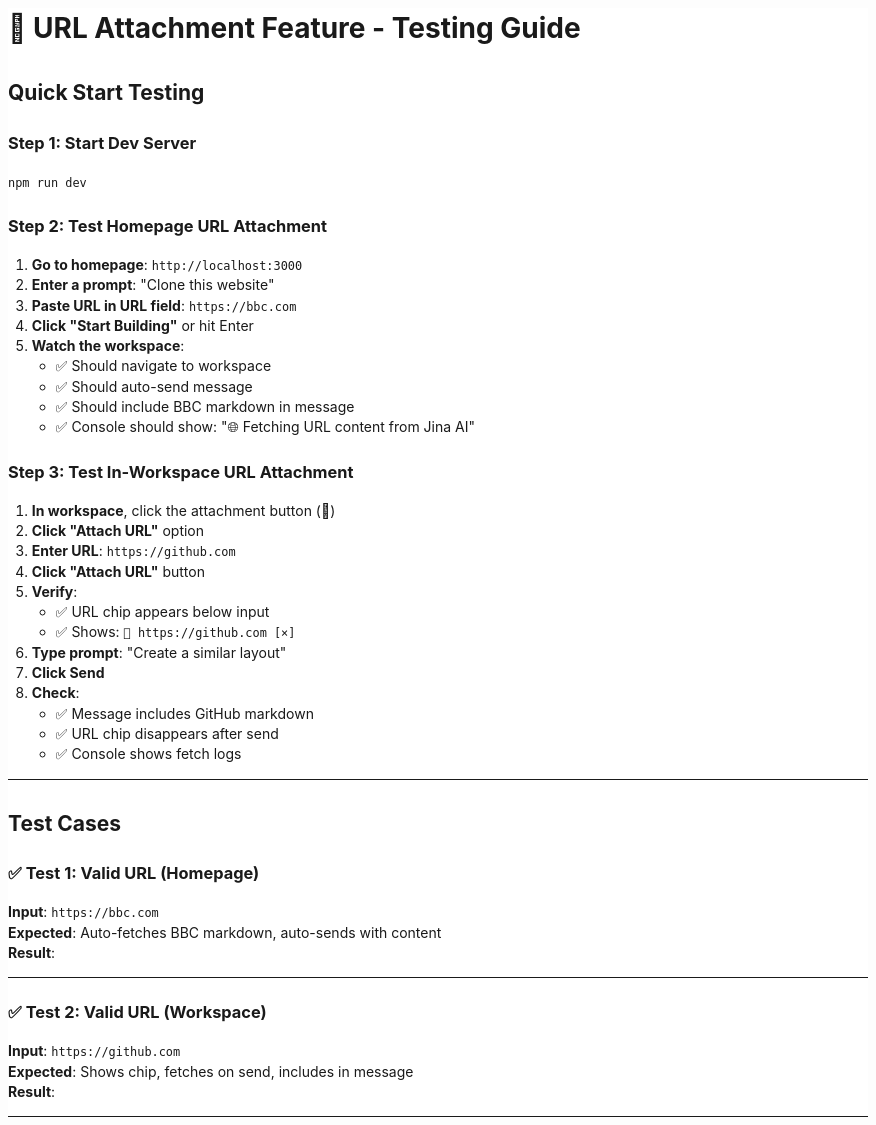 # 🧪 URL Attachment Feature - Testing Guide

## Quick Start Testing

### Step 1: Start Dev Server
```bash
npm run dev
```

### Step 2: Test Homepage URL Attachment

1. **Go to homepage**: `http://localhost:3000`
2. **Enter a prompt**: "Clone this website"
3. **Paste URL in URL field**: `https://bbc.com`
4. **Click "Start Building"** or hit Enter
5. **Watch the workspace**:
   - ✅ Should navigate to workspace
   - ✅ Should auto-send message
   - ✅ Should include BBC markdown in message
   - ✅ Console should show: "🌐 Fetching URL content from Jina AI"

### Step 3: Test In-Workspace URL Attachment

1. **In workspace**, click the attachment button (📎)
2. **Click "Attach URL"** option
3. **Enter URL**: `https://github.com`
4. **Click "Attach URL"** button
5. **Verify**:
   - ✅ URL chip appears below input
   - ✅ Shows: `🔗 https://github.com [×]`
6. **Type prompt**: "Create a similar layout"
7. **Click Send**
8. **Check**:
   - ✅ Message includes GitHub markdown
   - ✅ URL chip disappears after send
   - ✅ Console shows fetch logs

---

## Test Cases

### ✅ Test 1: Valid URL (Homepage)
**Input**: `https://bbc.com`  
**Expected**: Auto-fetches BBC markdown, auto-sends with content  
**Result**: 

---

### ✅ Test 2: Valid URL (Workspace)
**Input**: `https://github.com`  
**Expected**: Shows chip, fetches on send, includes in message  
**Result**: 

---